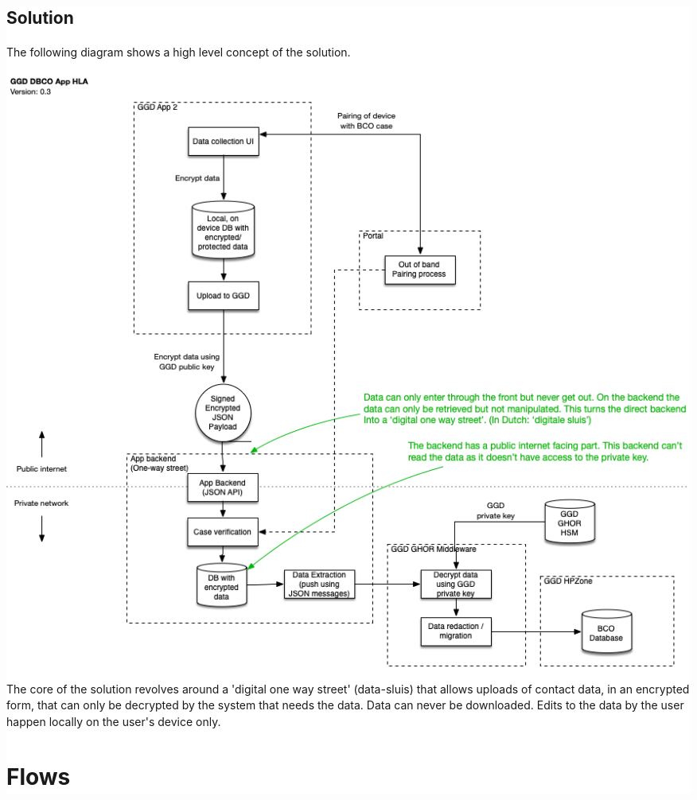 ## Solution

The following diagram shows a high level concept of the solution.

![High Level Architecture](images/HLA.png)


The core of the solution revolves around a 'digital one way street' (data-sluis) that allows uploads of contact data, in an encrypted form, that can only be decrypted by the system that needs the data. Data can never be downloaded. Edits to the data by the user happen locally on the user's device only.

# Flows
